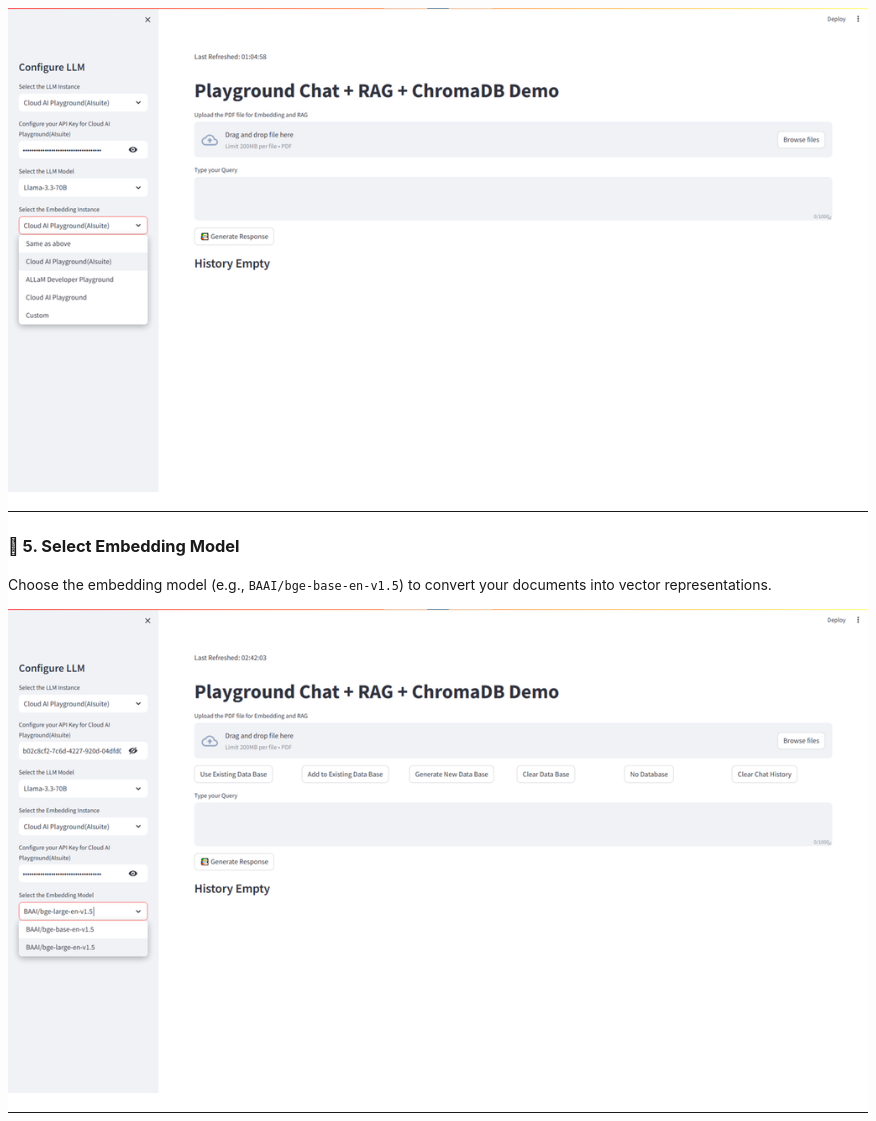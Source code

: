 ![N|Solid](./images/SelectEmbInstance.png)

---

### 🧬 5. Select Embedding Model

Choose the embedding model (e.g., `BAAI/bge-base-en-v1.5`) to convert your documents into vector representations.

![N|Solid](./images/SelectEMBModel.png)

---